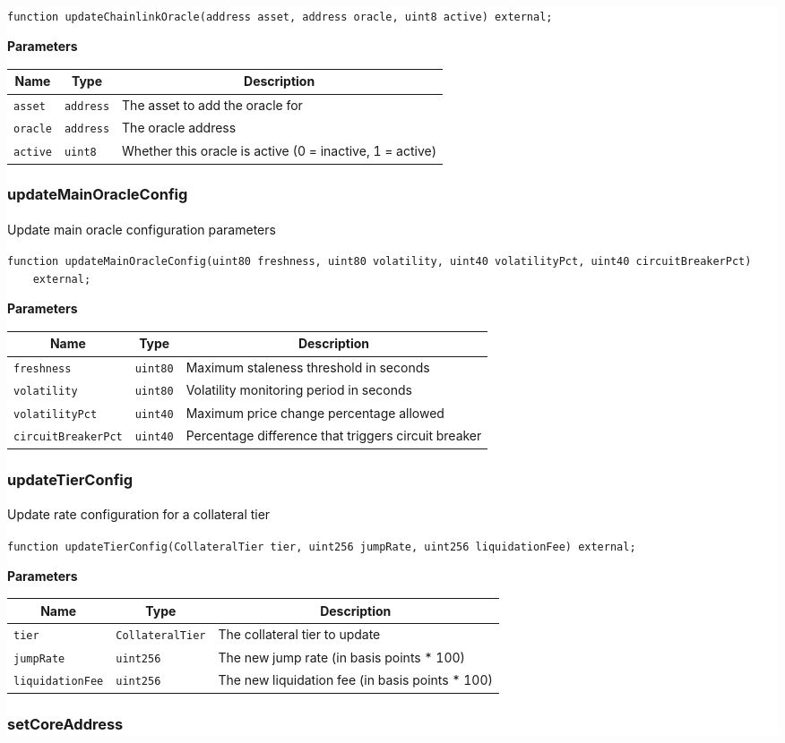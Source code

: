 
```solidity
function updateChainlinkOracle(address asset, address oracle, uint8 active) external;
```
**Parameters**

|Name|Type|Description|
|----|----|-----------|
|`asset`|`address`|The asset to add the oracle for|
|`oracle`|`address`|The oracle address|
|`active`|`uint8`|Whether this oracle is active (0 = inactive, 1 = active)|


### updateMainOracleConfig

Update main oracle configuration parameters


```solidity
function updateMainOracleConfig(uint80 freshness, uint80 volatility, uint40 volatilityPct, uint40 circuitBreakerPct)
    external;
```
**Parameters**

|Name|Type|Description|
|----|----|-----------|
|`freshness`|`uint80`|Maximum staleness threshold in seconds|
|`volatility`|`uint80`|Volatility monitoring period in seconds|
|`volatilityPct`|`uint40`|Maximum price change percentage allowed|
|`circuitBreakerPct`|`uint40`|Percentage difference that triggers circuit breaker|


### updateTierConfig

Update rate configuration for a collateral tier


```solidity
function updateTierConfig(CollateralTier tier, uint256 jumpRate, uint256 liquidationFee) external;
```
**Parameters**

|Name|Type|Description|
|----|----|-----------|
|`tier`|`CollateralTier`|The collateral tier to update|
|`jumpRate`|`uint256`|The new jump rate (in basis points * 100)|
|`liquidationFee`|`uint256`|The new liquidation fee (in basis points * 100)|


### setCoreAddress
